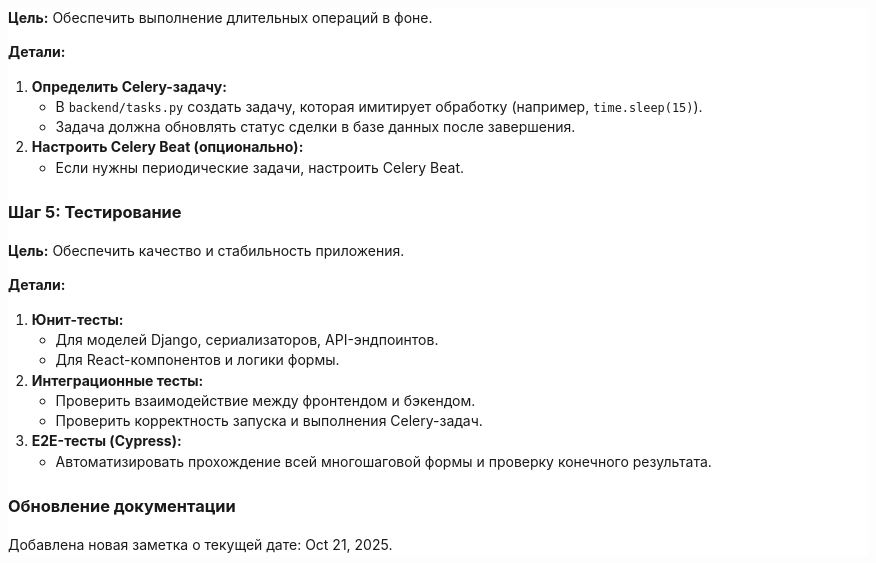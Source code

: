 **Цель:** Обеспечить выполнение длительных операций в фоне.

**Детали:**
1.  **Определить Celery-задачу:**
    *   В `backend/tasks.py` создать задачу, которая имитирует обработку (например, `time.sleep(15)`).
    *   Задача должна обновлять статус сделки в базе данных после завершения.
2.  **Настроить Celery Beat (опционально):**
    *   Если нужны периодические задачи, настроить Celery Beat.

### Шаг 5: Тестирование

**Цель:** Обеспечить качество и стабильность приложения.

**Детали:**
1.  **Юнит-тесты:**
    *   Для моделей Django, сериализаторов, API-эндпоинтов.
    *   Для React-компонентов и логики формы.
2.  **Интеграционные тесты:**
    *   Проверить взаимодействие между фронтендом и бэкендом.
    *   Проверить корректность запуска и выполнения Celery-задач.
3.  **E2E-тесты (Cypress):**
    *   Автоматизировать прохождение всей многошаговой формы и проверку конечного результата.



### Обновление документации
Добавлена новая заметка о текущей дате: Oct 21, 2025.

